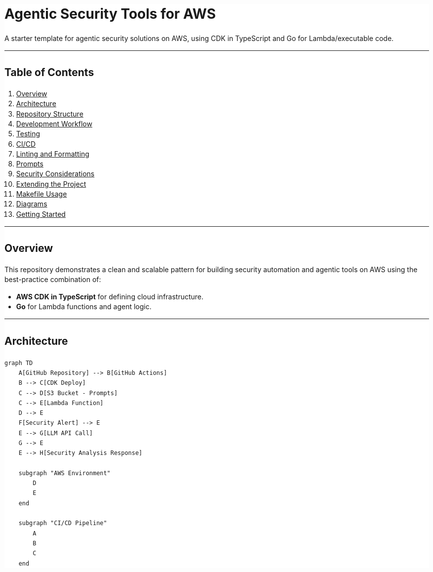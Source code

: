 # Agentic Security Tools for AWS

A starter template for agentic security solutions on AWS, using CDK in TypeScript and Go for Lambda/executable code.

---

## Table of Contents

1. [Overview](#overview)
2. [Architecture](#architecture)
3. [Repository Structure](#repository-structure)
4. [Development Workflow](#development-workflow)
5. [Testing](#testing)
6. [CI/CD](#cicd)
7. [Linting and Formatting](#linting-and-formatting)
8. [Prompts](#prompts)
9. [Security Considerations](#security-considerations)
10. [Extending the Project](#extending-the-project)
11. [Makefile Usage](#makefile-usage)
12. [Diagrams](#diagrams)
13. [Getting Started](#getting-started)

---

## Overview

This repository demonstrates a clean and scalable pattern for building security automation and agentic tools on AWS using the best-practice combination of:

- **AWS CDK in TypeScript** for defining cloud infrastructure.
- **Go** for Lambda functions and agent logic.

---

## Architecture

```mermaid
graph TD
    A[GitHub Repository] --> B[GitHub Actions]
    B --> C[CDK Deploy]
    C --> D[S3 Bucket - Prompts]
    C --> E[Lambda Function]
    D --> E
    F[Security Alert] --> E
    E --> G[LLM API Call]
    G --> E
    E --> H[Security Analysis Response]
    
    subgraph "AWS Environment"
        D
        E
    end
    
    subgraph "CI/CD Pipeline"
        A
        B
        C
    end
```
